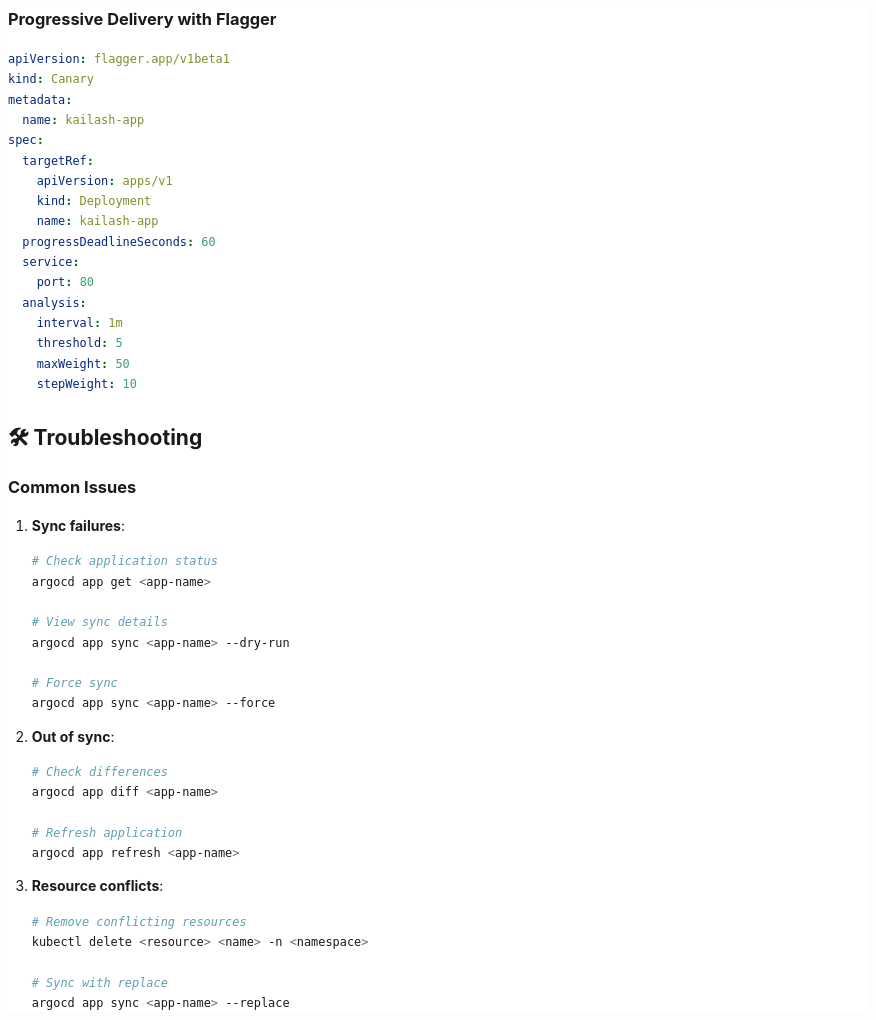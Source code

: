 ### Progressive Delivery with Flagger

```yaml
apiVersion: flagger.app/v1beta1
kind: Canary
metadata:
  name: kailash-app
spec:
  targetRef:
    apiVersion: apps/v1
    kind: Deployment
    name: kailash-app
  progressDeadlineSeconds: 60
  service:
    port: 80
  analysis:
    interval: 1m
    threshold: 5
    maxWeight: 50
    stepWeight: 10
```

## 🛠️ Troubleshooting

### Common Issues

1. **Sync failures**:
   ```bash
   # Check application status
   argocd app get <app-name>
   
   # View sync details
   argocd app sync <app-name> --dry-run
   
   # Force sync
   argocd app sync <app-name> --force
   ```

2. **Out of sync**:
   ```bash
   # Check differences
   argocd app diff <app-name>
   
   # Refresh application
   argocd app refresh <app-name>
   ```

3. **Resource conflicts**:
   ```bash
   # Remove conflicting resources
   kubectl delete <resource> <name> -n <namespace>
   
   # Sync with replace
   argocd app sync <app-name> --replace
   ```
